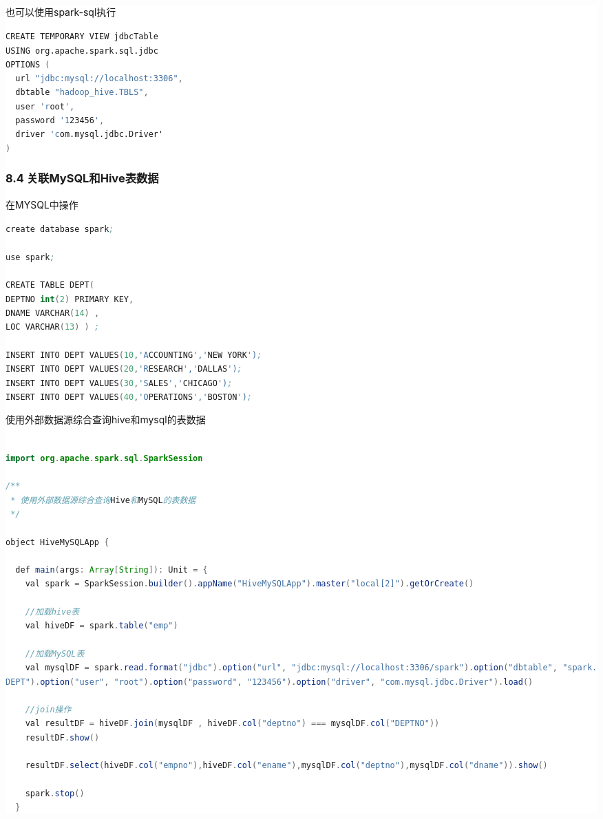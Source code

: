 也可以使用spark-sql执行

```s
CREATE TEMPORARY VIEW jdbcTable
USING org.apache.spark.sql.jdbc
OPTIONS (
  url "jdbc:mysql://localhost:3306",
  dbtable "hadoop_hive.TBLS",
  user 'root',
  password '123456',
  driver 'com.mysql.jdbc.Driver'
)
```

### 8.4 关联MySQL和Hive表数据

在MYSQL中操作

```s
create database spark;

use spark;

CREATE TABLE DEPT(
DEPTNO int(2) PRIMARY KEY,
DNAME VARCHAR(14) ,
LOC VARCHAR(13) ) ;

INSERT INTO DEPT VALUES(10,'ACCOUNTING','NEW YORK');
INSERT INTO DEPT VALUES(20,'RESEARCH','DALLAS');
INSERT INTO DEPT VALUES(30,'SALES','CHICAGO');
INSERT INTO DEPT VALUES(40,'OPERATIONS','BOSTON');

```

使用外部数据源综合查询hive和mysql的表数据

```java

import org.apache.spark.sql.SparkSession

/**
 * 使用外部数据源综合查询Hive和MySQL的表数据
 */

object HiveMySQLApp {

  def main(args: Array[String]): Unit = {
    val spark = SparkSession.builder().appName("HiveMySQLApp").master("local[2]").getOrCreate()

    //加载hive表
    val hiveDF = spark.table("emp")

    //加载MySQL表
    val mysqlDF = spark.read.format("jdbc").option("url", "jdbc:mysql://localhost:3306/spark").option("dbtable", "spark.DEPT").option("user", "root").option("password", "123456").option("driver", "com.mysql.jdbc.Driver").load()

    //join操作
    val resultDF = hiveDF.join(mysqlDF , hiveDF.col("deptno") === mysqlDF.col("DEPTNO"))
    resultDF.show()

    resultDF.select(hiveDF.col("empno"),hiveDF.col("ename"),mysqlDF.col("deptno"),mysqlDF.col("dname")).show()

    spark.stop()
  }
```